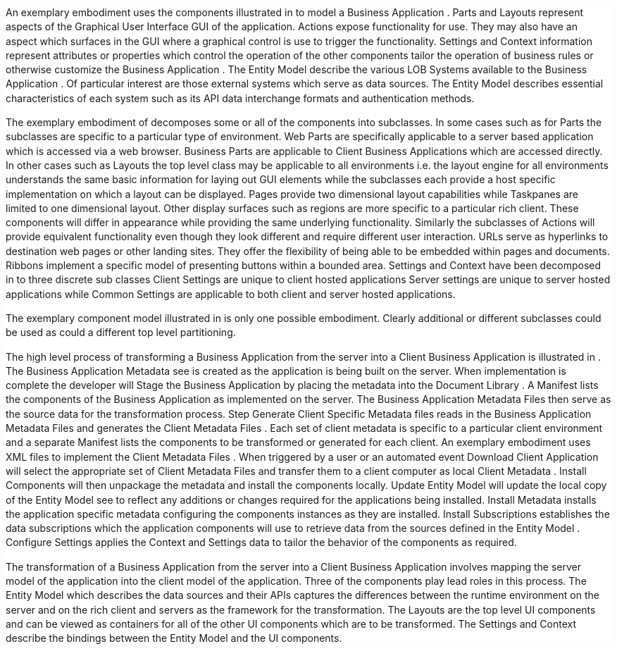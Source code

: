 An exemplary embodiment uses the components illustrated in to model a Business Application . Parts and Layouts represent aspects of the Graphical User Interface GUI of the application. Actions expose functionality for use. They may also have an aspect which surfaces in the GUI where a graphical control is use to trigger the functionality. Settings and Context information represent attributes or properties which control the operation of the other components tailor the operation of business rules or otherwise customize the Business Application . The Entity Model describe the various LOB Systems available to the Business Application . Of particular interest are those external systems which serve as data sources. The Entity Model describes essential characteristics of each system such as its API data interchange formats and authentication methods.

The exemplary embodiment of decomposes some or all of the components into subclasses. In some cases such as for Parts the subclasses are specific to a particular type of environment. Web Parts are specifically applicable to a server based application which is accessed via a web browser. Business Parts are applicable to Client Business Applications which are accessed directly. In other cases such as Layouts the top level class may be applicable to all environments i.e. the layout engine for all environments understands the same basic information for laying out GUI elements while the subclasses each provide a host specific implementation on which a layout can be displayed. Pages provide two dimensional layout capabilities while Taskpanes are limited to one dimensional layout. Other display surfaces such as regions are more specific to a particular rich client. These components will differ in appearance while providing the same underlying functionality. Similarly the subclasses of Actions will provide equivalent functionality even though they look different and require different user interaction. URLs serve as hyperlinks to destination web pages or other landing sites. They offer the flexibility of being able to be embedded within pages and documents. Ribbons implement a specific model of presenting buttons within a bounded area. Settings and Context have been decomposed in to three discrete sub classes Client Settings are unique to client hosted applications Server settings are unique to server hosted applications while Common Settings are applicable to both client and server hosted applications.

The exemplary component model illustrated in is only one possible embodiment. Clearly additional or different subclasses could be used as could a different top level partitioning.

The high level process of transforming a Business Application from the server into a Client Business Application is illustrated in . The Business Application Metadata see is created as the application is being built on the server. When implementation is complete the developer will Stage the Business Application by placing the metadata into the Document Library . A Manifest lists the components of the Business Application as implemented on the server. The Business Application Metadata Files then serve as the source data for the transformation process. Step Generate Client Specific Metadata files reads in the Business Application Metadata Files and generates the Client Metadata Files . Each set of client metadata is specific to a particular client environment and a separate Manifest lists the components to be transformed or generated for each client. An exemplary embodiment uses XML files to implement the Client Metadata Files . When triggered by a user or an automated event Download Client Application will select the appropriate set of Client Metadata Files and transfer them to a client computer as local Client Metadata . Install Components will then unpackage the metadata and install the components locally. Update Entity Model will update the local copy of the Entity Model see to reflect any additions or changes required for the applications being installed. Install Metadata installs the application specific metadata configuring the components instances as they are installed. Install Subscriptions establishes the data subscriptions which the application components will use to retrieve data from the sources defined in the Entity Model . Configure Settings applies the Context and Settings data to tailor the behavior of the components as required.

The transformation of a Business Application from the server into a Client Business Application involves mapping the server model of the application into the client model of the application. Three of the components play lead roles in this process. The Entity Model which describes the data sources and their APIs captures the differences between the runtime environment on the server and on the rich client and servers as the framework for the transformation. The Layouts are the top level UI components and can be viewed as containers for all of the other UI components which are to be transformed. The Settings and Context describe the bindings between the Entity Model and the UI components.
